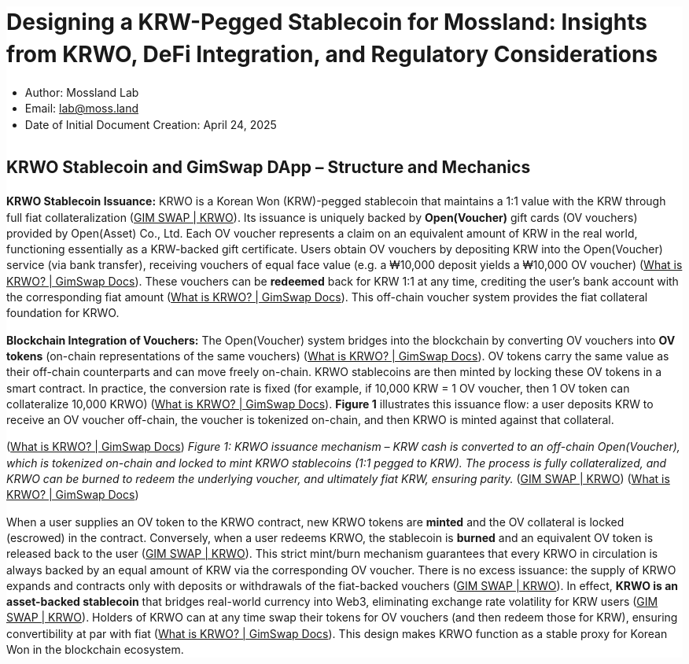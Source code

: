# Designing a KRW-Pegged Stablecoin for Mossland: Insights from KRWO, DeFi Integration, and Regulatory Considerations

- Author: Mossland Lab
- Email: lab@moss.land
- Date of Initial Document Creation: April 24, 2025

## KRWO Stablecoin and GimSwap DApp – Structure and Mechanics

**KRWO Stablecoin Issuance:** KRWO is a Korean Won (KRW)-pegged stablecoin that maintains a 1:1 value with the KRW through full fiat collateralization ([GIM SWAP | KRWO](http://gimswap.com/en#:~:text=%23%23%20KRWO%20is%20a%20KRW,exchanged%201%3A1%20for%20Korean%20Won)). Its issuance is uniquely backed by **Open(Voucher)** gift cards (OV vouchers) provided by Open(Asset) Co., Ltd. Each OV voucher represents a claim on an equivalent amount of KRW in the real world, functioning essentially as a KRW-backed gift certificate. Users obtain OV vouchers by depositing KRW into the Open(Voucher) service (via bank transfer), receiving vouchers of equal face value (e.g. a ₩10,000 deposit yields a ₩10,000 OV voucher) ([What is KRWO? | GimSwap Docs](https://docs.gimswap.com/gimswap-guide/what-is-krwo#:~:text=Open%28Voucher%29%2C%20operated%20by%20Open%28Asset%29%20Co,directly%20into%20their%20bank%20account)). These vouchers can be **redeemed** back for KRW 1:1 at any time, crediting the user’s bank account with the corresponding fiat amount ([What is KRWO? | GimSwap Docs](https://docs.gimswap.com/gimswap-guide/what-is-krwo#:~:text=Open%28Voucher%29%2C%20operated%20by%20Open%28Asset%29%20Co,directly%20into%20their%20bank%20account)). This off-chain voucher system provides the fiat collateral foundation for KRWO.

**Blockchain Integration of Vouchers:** The Open(Voucher) system bridges into the blockchain by converting OV vouchers into **OV tokens** (on-chain representations of the same vouchers) ([What is KRWO? | GimSwap Docs](https://docs.gimswap.com/gimswap-guide/what-is-krwo#:~:text=Integration%20with%20Blockchain)). OV tokens carry the same value as their off-chain counterparts and can move freely on-chain. KRWO stablecoins are then minted by locking these OV tokens in a smart contract. In practice, the conversion rate is fixed (for example, if 10,000 KRW = 1 OV voucher, then 1 OV token can collateralize 10,000 KRWO) ([What is KRWO? | GimSwap Docs](https://docs.gimswap.com/gimswap-guide/what-is-krwo#:~:text=OV%20vouchers%20are%20fully%20compatible,Won%20in%20the%20blockchain%20ecosystem)). **Figure 1** illustrates this issuance flow: a user deposits KRW to receive an OV voucher off-chain, the voucher is tokenized on-chain, and then KRWO is minted against that collateral.

 ([What is KRWO? | GimSwap Docs](https://docs.gimswap.com/gimswap-guide/what-is-krwo)) *Figure 1: KRWO issuance mechanism – KRW cash is converted to an off-chain Open(Voucher), which is tokenized on-chain and locked to mint KRWO stablecoins (1:1 pegged to KRW). The process is fully collateralized, and KRWO can be burned to redeem the underlying voucher, and ultimately fiat KRW, ensuring parity.* ([GIM SWAP | KRWO](http://gimswap.com/en#:~:text=Since%20the%20exchange%20rate%20between,no%20excess%20issuance%20of%20KRWO)) ([What is KRWO? | GimSwap Docs](https://docs.gimswap.com/gimswap-guide/what-is-krwo#:~:text=OV%20vouchers%20are%20fully%20compatible,Won%20in%20the%20blockchain%20ecosystem))

When a user supplies an OV token to the KRWO contract, new KRWO tokens are **minted** and the OV collateral is locked (escrowed) in the contract. Conversely, when a user redeems KRWO, the stablecoin is **burned** and an equivalent OV token is released back to the user ([GIM SWAP | KRWO](http://gimswap.com/en#:~:text=Since%20the%20exchange%20rate%20between,no%20excess%20issuance%20of%20KRWO)). This strict mint/burn mechanism guarantees that every KRWO in circulation is always backed by an equal amount of KRW via the corresponding OV voucher. There is no excess issuance: the supply of KRWO expands and contracts only with deposits or withdrawals of the fiat-backed vouchers ([GIM SWAP | KRWO](http://gimswap.com/en#:~:text=Since%20the%20exchange%20rate%20between,no%20excess%20issuance%20of%20KRWO)). In effect, **KRWO is an asset-backed stablecoin** that bridges real-world currency into Web3, eliminating exchange rate volatility for KRW users ([GIM SWAP | KRWO](http://gimswap.com/en#:~:text=%23%23%20KRWO%20is%20a%20KRW,exchanged%201%3A1%20for%20Korean%20Won)). Holders of KRWO can at any time swap their tokens for OV vouchers (and then redeem those for KRW), ensuring convertibility at par with fiat ([What is KRWO? | GimSwap Docs](https://docs.gimswap.com/gimswap-guide/what-is-krwo#:~:text=,KRW)). This design makes KRWO function as a stable proxy for Korean Won in the blockchain ecosystem.
